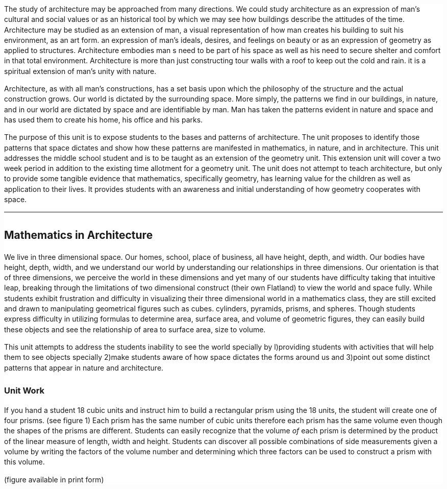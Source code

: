  The study of architecture may be approached from many directions. We could study architecture as an expression of man’s cultural and social values or as an historical tool by which we may see how buildings describe the attitudes of the time. Architecture may be studied as an extension of man, a visual representation of how man creates his building to suit his environment, as an art form. an expression of man’s ideals, desires, and feelings on beauty or as an expression of geometry as applied to structures. Architecture embodies man s need to be part of his space as well as his need to secure shelter and comfort in that total environment. Architecture is more than just constructing tour walls with a roof to keep out the cold and rain. it is a spiritual extension of man’s unity with nature.
 <p>
  Architecture, as with all man’s constructions, has a set basis upon which the philosophy of the structure and the actual construction grows. Our world is dictated by the surrounding space. More simply, the patterns we find in our buildings, in nature, and in our world are dictated by space and are identifiable by man. Man has taken the patterns evident in nature and space and has used them to create his home, his office and his parks.
 </p>
 <p>
  The purpose of this unit is to expose students to the bases and patterns of architecture. The unit proposes to identify those patterns that space dictates and show how these patterns are manifested in mathematics, in nature, and in architecture. This unit addresses the middle school student and is to be taught as an extension of the geometry unit. This extension unit will cover a two week period in addition to the existing time allotment for a geometry unit. The unit does not attempt to teach architecture, but only to provide some tangible evidence that mathematics, specifically geometry, has learning value for the children as well as application to their lives. It provides students with an awareness and initial understanding of how geometry cooperates with space.
 </p>
<hr/>
 <h2>
  Mathematics in Architecture
 </h2>
 We live in three dimensional space. Our homes, school, place of business, all have height, depth, and width. Our bodies have height, depth, width, and we understand our world by understanding our relationships in three dimensions. Our orientation is that of three dimensions, we perceive the world in these dimensions and yet many of our students have difficulty taking that intuitive leap, breaking through the limitations of two dimensional construct (their own Flatland) to view the world and space fully. While students exhibit frustration and difficulty in visualizing their three dimensional world in a mathematics class, they are still excited and drawn to manipulating geometrical figures such as cubes. cylinders, pyramids, prisms, and spheres. Though students express difficulty in utilizing formulas to determine area, surface area, and volume of geometric figures, they can easily build these objects and see the relationship of area to surface area, size to volume.
 <p>
  This unit attempts to address the students inability to see the world specially by l)providing students with activities that will help them to see objects specially 2)make students aware of how space dictates the forms around us and 3)point out some distinct patterns that appear in nature and architecture.
 </p>
<h3>
  Unit Work
 </h3>
 If you hand a student 18 cubic units and instruct him to build a rectangular prism using the 18 units, the student will create one of four prisms. (see figure 1) Each prism has the same number of cubic units therefore each prism has the same volume even though the shapes of the prisms are different. Students can easily recognize that the volume
 <i>
  of
 </i>
 each prism is determined by the product of the linear measure of length, width and height. Students can discover all possible combinations of side measurements given a volume by writing the factors of the volume number and determining which three factors can be used to construct a prism with this volume.
 <p>
  (figure available in print form)
 </p>
 <p>
